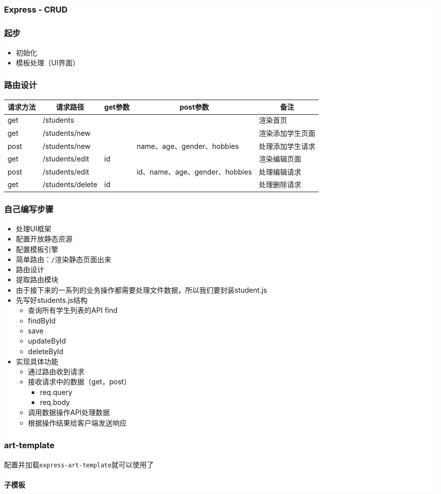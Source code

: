 

### Express - CRUD

### 起步

- 初始化
- 模板处理（UI界面）

### 路由设计

| 请求方法 | 请求路径         | get参数 | post参数                       | 备注             |
| :------- | ---------------- | :------ | ------------------------------ | ---------------- |
| get      | /students        |         |                                | 渲染首页         |
| get      | /students/new    |         |                                | 渲染添加学生页面 |
| post     | /students/new    |         | name、age、gender、hobbies     | 处理添加学生请求 |
| get      | /students/edit   | id      |                                | 渲染编辑页面     |
| post     | /students/edit   |         | id、name、age、gender、hobbies | 处理编辑请求     |
| get      | /students/delete | id      |                                | 处理删除请求     |

### 自己编写步骤

- 处理UI框架
- 配置开放静态资源
- 配置模板引擎
- 简单路由：`/`渲染静态页面出来
- 路由设计
- 提取路由模块
- 由于接下来的一系列的业务操作都需要处理文件数据，所以我们要封装student.js
- 先写好students.js结构
  + 查询所有学生列表的API find
  + findById
  + save
  + updateById
  + deleteById
- 实现具体功能
  + 通过路由收到请求
  + 接收请求中的数据（get，post）
    * req.query
    * req.body
  + 调用数据操作API处理数据
  + 根据操作结果给客户端发送响应

### art-template

配置并加载`express-art-template`就可以使用了

#### 子模板

